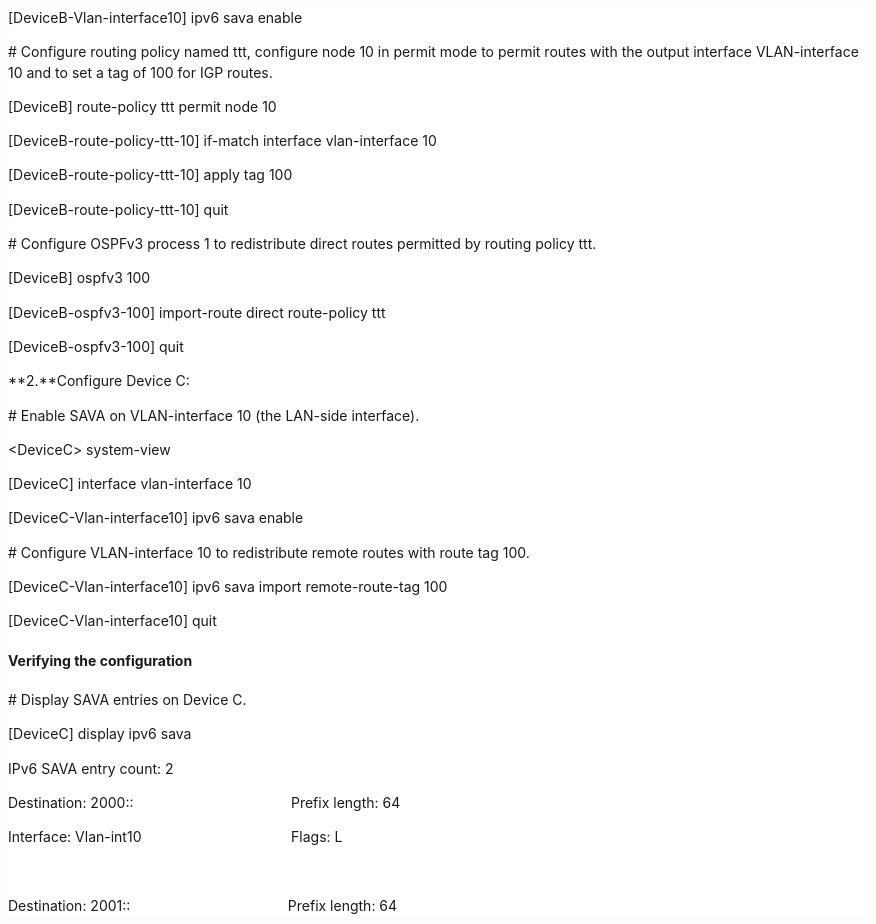 \[DeviceB-Vlan-interface10] ipv6 sava enable

\# Configure routing policy named ttt, configure node
10 in permit mode to permit routes with the output interface VLAN-interface 10
and to set a tag of 100 for IGP routes.

\[DeviceB] route-policy ttt permit node 10

\[DeviceB-route-policy-ttt-10] if-match
interface vlan-interface 10

\[DeviceB-route-policy-ttt-10] apply tag 100

\[DeviceB-route-policy-ttt-10] quit

\# Configure OSPFv3 process 1 to
redistribute direct routes permitted by routing policy ttt.

\[DeviceB] ospfv3 100

\[DeviceB-ospfv3-100] import-route direct route-policy
ttt

\[DeviceB-ospfv3-100] quit

**2\.**Configure Device C:

\# Enable SAVA on VLAN-interface 10 (the
LAN-side interface).

\<DeviceC\> system-view

\[DeviceC] interface vlan-interface 10

\[DeviceC-Vlan-interface10] ipv6 sava enable

\# Configure VLAN-interface 10 to
redistribute remote routes with route tag 100\.

\[DeviceC-Vlan-interface10] ipv6 sava import
remote-route-tag 100

\[DeviceC-Vlan-interface10] quit

#### Verifying the configuration

\# Display SAVA
entries on Device C.

\[DeviceC] display ipv6 sava

IPv6 SAVA entry count: 2

Destination:
2000::                                        Prefix length: 64

Interface: Vlan-int10                                     
Flags: L

 

Destination:
2001::                                        Prefix length: 64
